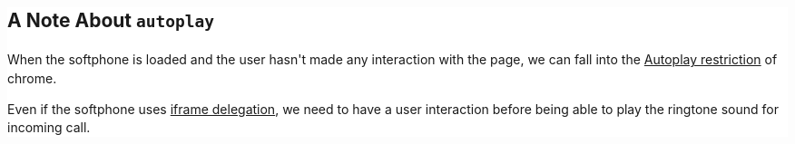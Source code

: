 ## A Note About `autoplay`

When the softphone is loaded and the user hasn't made any interaction with the page, we can fall into the [Autoplay restriction](https://developer.chrome.com/blog/autoplay) of chrome.

Even if the softphone uses [iframe delegation](https://developer.chrome.com/blog/autoplay/#iframe-delegation), we need to have a user interaction before being able to play the ringtone sound for incoming call.
